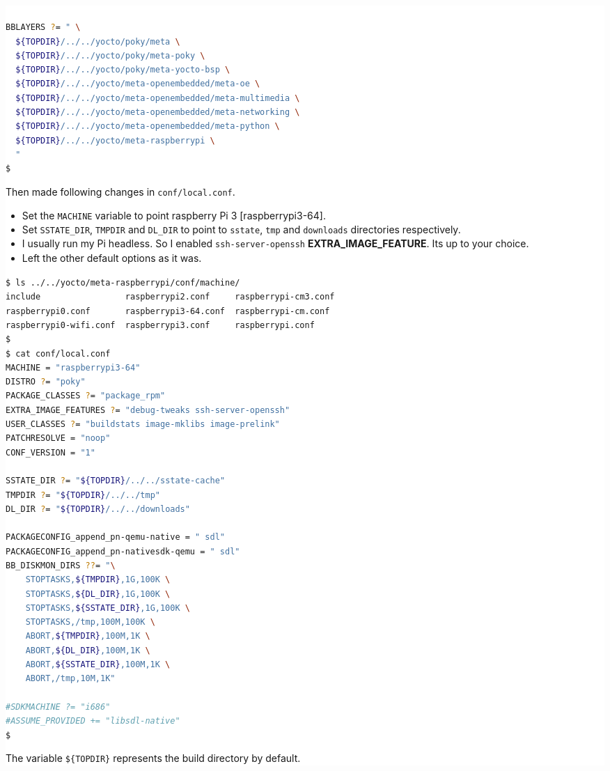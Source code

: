 ```sh

BBLAYERS ?= " \
  ${TOPDIR}/../../yocto/poky/meta \
  ${TOPDIR}/../../yocto/poky/meta-poky \
  ${TOPDIR}/../../yocto/poky/meta-yocto-bsp \
  ${TOPDIR}/../../yocto/meta-openembedded/meta-oe \
  ${TOPDIR}/../../yocto/meta-openembedded/meta-multimedia \
  ${TOPDIR}/../../yocto/meta-openembedded/meta-networking \
  ${TOPDIR}/../../yocto/meta-openembedded/meta-python \
  ${TOPDIR}/../../yocto/meta-raspberrypi \
  "
$
```
Then made following changes in `conf/local.conf`.
 * Set the `MACHINE` variable to point raspberry Pi 3 [raspberrypi3-64].
 * Set `SSTATE_DIR`, `TMPDIR` and `DL_DIR` to point to `sstate`, `tmp` and `downloads` directories respectively.
 * I usually run my Pi headless. So I enabled `ssh-server-openssh` **EXTRA_IMAGE_FEATURE**. Its up to your choice.
 * Left the other default options as it was.

```sh
$ ls ../../yocto/meta-raspberrypi/conf/machine/
include                 raspberrypi2.conf     raspberrypi-cm3.conf
raspberrypi0.conf       raspberrypi3-64.conf  raspberrypi-cm.conf
raspberrypi0-wifi.conf  raspberrypi3.conf     raspberrypi.conf
$
$ cat conf/local.conf 
MACHINE = "raspberrypi3-64"
DISTRO ?= "poky"
PACKAGE_CLASSES ?= "package_rpm"
EXTRA_IMAGE_FEATURES ?= "debug-tweaks ssh-server-openssh"
USER_CLASSES ?= "buildstats image-mklibs image-prelink"
PATCHRESOLVE = "noop"
CONF_VERSION = "1"

SSTATE_DIR ?= "${TOPDIR}/../../sstate-cache"
TMPDIR ?= "${TOPDIR}/../../tmp"
DL_DIR ?= "${TOPDIR}/../../downloads"

PACKAGECONFIG_append_pn-qemu-native = " sdl"
PACKAGECONFIG_append_pn-nativesdk-qemu = " sdl"
BB_DISKMON_DIRS ??= "\
    STOPTASKS,${TMPDIR},1G,100K \
    STOPTASKS,${DL_DIR},1G,100K \
    STOPTASKS,${SSTATE_DIR},1G,100K \
    STOPTASKS,/tmp,100M,100K \
    ABORT,${TMPDIR},100M,1K \
    ABORT,${DL_DIR},100M,1K \
    ABORT,${SSTATE_DIR},100M,1K \
    ABORT,/tmp,10M,1K"

#SDKMACHINE ?= "i686"
#ASSUME_PROVIDED += "libsdl-native"
$
```
The variable `${TOPDIR}` represents the build directory by default.
